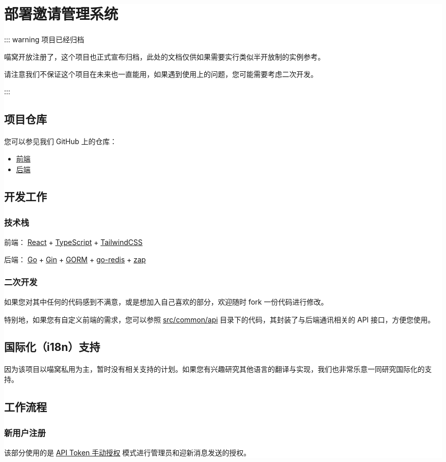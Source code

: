 # 部署邀请管理系统

::: warning 项目已经归档

喵窝开放注册了，这个项目也正式宣布归档，此处的文档仅供如果需要实行类似半开放制的实例参考。

请注意我们不保证这个项目在未来也一直能用，如果遇到使用上的问题，您可能需要考虑二次开发。

:::

## 项目仓库

您可以参见我们 GitHub 上的仓库：
  - [前端](https://github.com/nyaone/join-frontend)
  - [后端](https://github.com/nyaone/join-backend)

## 开发工作

### 技术栈

前端： [React] + [TypeScript] + [TailwindCSS]

后端： [Go] + [Gin] + [GORM] + [go-redis] + [zap]

[React]: https://reactjs.org/
[TypeScript]: https://www.typescriptlang.org/
[TailwindCSS]: https://tailwindcss.com/

[Go]: https://go.dev/
[Gin]: https://gin-gonic.com/
[GORM]: https://gorm.io/
[go-redis]: https://redis.uptrace.dev/
[zap]: https://github.com/uber-go/zap

### 二次开发

如果您对其中任何的代码感到不满意，或是想加入自己喜欢的部分，欢迎随时 fork 一份代码进行修改。

特别地，如果您有自定义前端的需求，您可以参照 [src/common/api](https://github.com/nyaone/join-frontend/tree/master/src/common/api) 目录下的代码，其封装了与后端通讯相关的 API 接口，方便您使用。

## 国际化（i18n）支持

因为该项目以喵窝私用为主，暂时没有相关支持的计划。如果您有兴趣研究其他语言的翻译与实现，我们也非常乐意一同研究国际化的支持。

## 工作流程

### 新用户注册

该部分使用的是 [API Token 手动授权](/develop/peripheral/auth/#api-token-手动授权) 模式进行管理员和迎新消息发送的授权。

<div class="fillbg">
